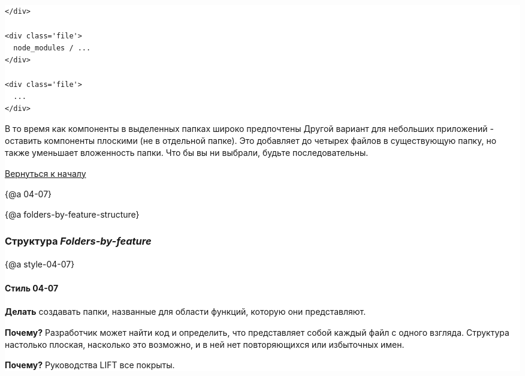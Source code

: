     </div>

    <div class='file'>
      node_modules / ...
    </div>

    <div class='file'>
      ...
    </div>

  </div>

</div>





<div class="alert is-helpful">



В то время как компоненты в выделенных папках широко предпочтены
Другой вариант для небольших приложений - оставить компоненты плоскими (не в отдельной папке).
Это добавляет до четырех файлов в существующую папку, но также уменьшает вложенность папки.
Что бы вы ни выбрали, будьте последовательны.


</div>

<a href="#toc">Вернуться к началу </a>

{@a 04-07}

{@a folders-by-feature-structure}
### Структура _Folders-by-feature_

{@a style-04-07}
#### Стиль 04-07


<div class="s-rule do">

**Делать** создавать папки, названные для области функций, которую они представляют.

</div>

<div class="s-why">

**Почему?** Разработчик может найти код и определить, что представляет собой каждый файл
с одного взгляда. Структура настолько плоская, насколько это возможно, и в ней нет повторяющихся или избыточных имен.

</div>

<div class="s-why">

**Почему?** Руководства LIFT все покрыты.

</div>

<div class="s-why">
